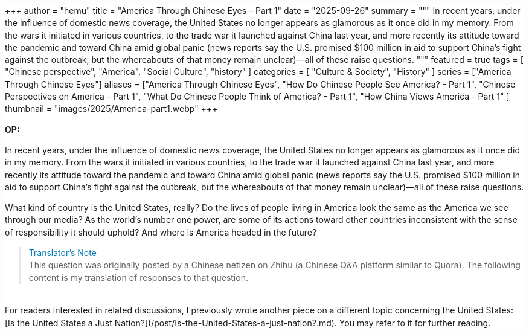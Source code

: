 +++
author = "hemu"
title = "America Through Chinese Eyes – Part 1"
date = "2025-09-26"
summary = """
In recent years, under the influence of domestic news coverage, the United States no longer appears as glamorous as it once did in my memory. From the wars it initiated in various countries, to the trade war it launched against China last year, and more recently its attitude toward the pandemic and toward China amid global panic (news reports say the U.S. promised $100 million in aid to support China’s fight against the outbreak, but the whereabouts of that money remain unclear)—all of these raise questions.
"""
featured = true
tags = [
    "Chinese perspective",
    "America",
    "Social Culture",
    "history"
]
categories = [
    "Culture & Society",
    "History"
]
series = ["America Through Chinese Eyes"]
aliases = ["America Through Chinese Eyes", 
"How Do Chinese People See America? - Part 1", 
"Chinese Perspectives on America - Part 1", 
"What Do Chinese People Think of America? - Part 1", 
"How China Views America - Part 1"
]
thumbnail = "images/2025/America-part1.webp"
+++

<div class="comment-block quizzer">
  <strong class="translated-label">OP:</strong>

In recent years, under the influence of domestic news coverage, the United States no longer appears as glamorous as it once did in my memory. From the wars it initiated in various countries, to the trade war it launched against China last year, and more recently its attitude toward the pandemic and toward China amid global panic (news reports say the U.S. promised $100 million in aid to support China’s fight against the outbreak, but the whereabouts of that money remain unclear)—all of these raise questions.

What kind of country is the United States, really? Do the lives of people living in America look the same as the America we see through our media? As the world’s number one power, are some of its actions toward other countries inconsistent with the sense of responsibility it should uphold? And where is America headed in the future?
</div>

> <font color="#0077b8">Translator’s Note</font>  
This question was originally posted by a Chinese netizen on Zhihu (a Chinese Q&A platform similar to Quora). The following content is my translation of responses to that question.  
<br>
For readers interested in related discussions, I previously wrote another piece on a different topic concerning the United States: [Is the United States a Just Nation?](/post/Is-the-United-States-a-just-nation?.md). You may refer to it for further reading.
